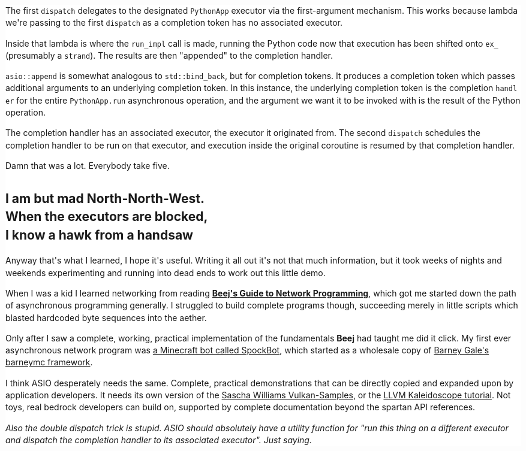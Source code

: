 The first `dispatch` delegates to the designated `PythonApp` executor via the
first-argument mechanism. This works because lambda we're passing to the first
`dispatch` as a completion token has no associated executor.

Inside that lambda is where the `run_impl` call is made, running the Python
code now that execution has been shifted onto `ex_` (presumably a `strand`). The
results are then "appended" to the completion handler.

`asio::append` is somewhat analogous to `std::bind_back`, but for completion
tokens. It produces a completion token which passes additional arguments to an
underlying completion token. In this instance, the underlying completion token
is the completion `handler` for the entire `PythonApp.run` asynchronous
operation, and the argument we want it to be invoked with is the result of
the Python operation.

The completion handler has an associated executor, the executor it originated
from. The second `dispatch` schedules the completion handler to be run on
that executor, and execution inside the original coroutine is resumed by that
completion handler.

Damn that was a lot. Everybody take five.

## I am but mad North-North-West.<br>When the executors are blocked,<br>I know a hawk from a handsaw

Anyway that's what I learned, I hope it's useful. Writing it all out it's not
that much information, but it took weeks of nights and weekends experimenting
and running into dead ends to work out this little demo.

When I was a kid I learned networking from reading
[**Beej's Guide to Network Programming**](https://www.beej.us/guide/bgnet/),
which got me started down the path of asynchronous programming generally. I
struggled to build complete programs though, succeeding merely in little scripts
which blasted hardcoded byte sequences into the aether.

Only after I saw a complete, working, practical implementation of the
fundamentals **Beej** had taught me did it click. My first ever asynchronous
network program was [a Minecraft bot called SpockBot](https://github.com/SpockBotMC/SpockBot),
which started as a wholesale copy of [Barney Gale's barneymc framework](https://github.com/barneygale/barneymc).

I think ASIO desperately needs the same. Complete, practical demonstrations that
can be directly copied and expanded upon by application developers. It needs its
own version of the [Sascha Williams Vulkan-Samples](https://github.com/KhronosGroup/Vulkan-Samples),
or the [LLVM Kaleidoscope tutorial](https://llvm.org/docs/tutorial/). Not toys,
real bedrock developers can build on, supported by complete documentation beyond
the spartan API references.

*Also the double dispatch trick is stupid. ASIO should absolutely have a utility
function for "run this thing on a different executor and dispatch the completion
handler to its associated executor". Just saying.*
